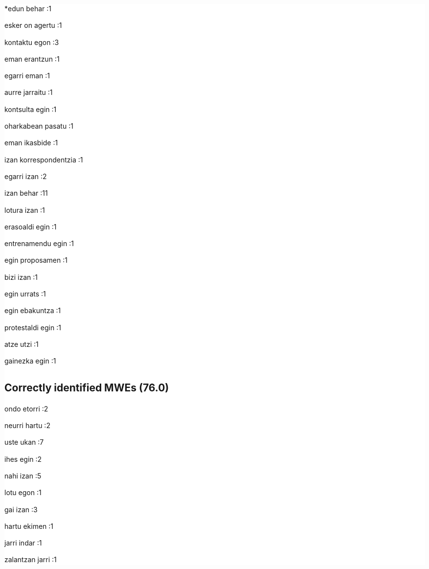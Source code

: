 *edun behar :1

esker on agertu :1

kontaktu egon :3

eman erantzun :1

egarri eman :1

aurre jarraitu :1

kontsulta egin :1

oharkabean pasatu :1

eman ikasbide :1

izan korrespondentzia :1

egarri izan :2

izan behar :11

lotura izan :1

erasoaldi egin :1

entrenamendu egin :1

egin proposamen :1

bizi izan :1

egin urrats :1

egin ebakuntza :1

protestaldi egin :1

atze utzi :1

gainezka egin :1
## Correctly identified MWEs (76.0)
ondo etorri :2

neurri hartu :2

uste ukan :7

ihes egin :2

nahi izan :5

lotu egon :1

gai izan :3

hartu ekimen :1

jarri indar :1

zalantzan jarri :1
